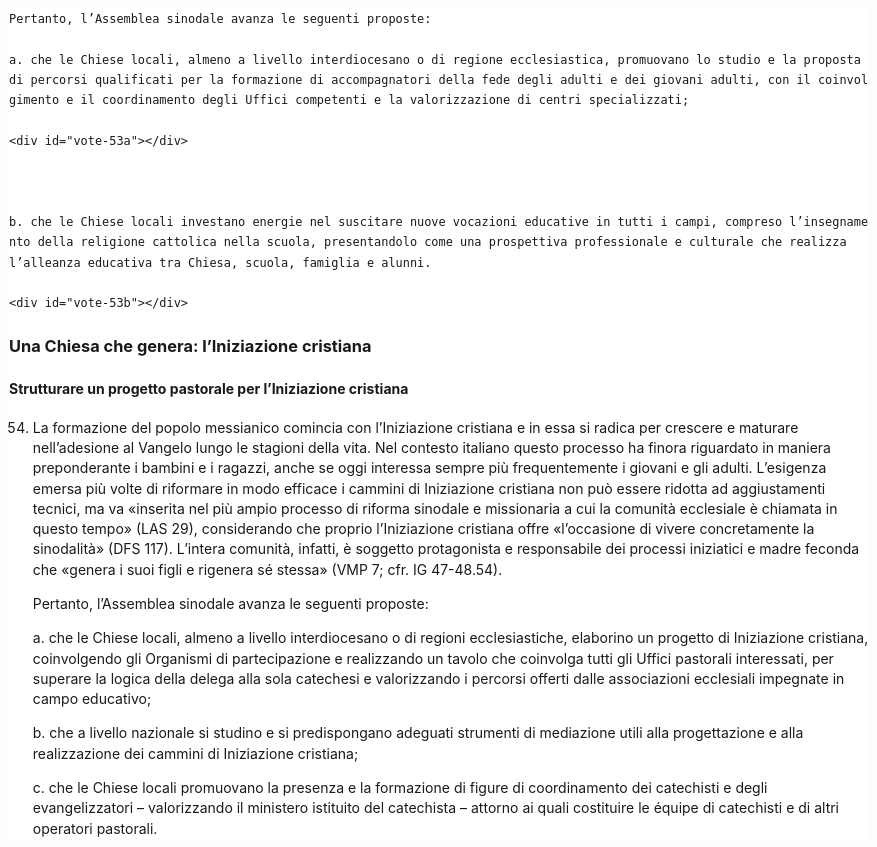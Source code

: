     Pertanto, l’Assemblea sinodale avanza le seguenti proposte:

    a. che le Chiese locali, almeno a livello interdiocesano o di regione ecclesiastica, promuovano lo studio e la proposta di percorsi qualificati per la formazione di accompagnatori della fede degli adulti e dei giovani adulti, con il coinvolgimento e il coordinamento degli Uffici competenti e la valorizzazione di centri specializzati;

    <div id="vote-53a"></div>



    b. che le Chiese locali investano energie nel suscitare nuove vocazioni educative in tutti i campi, compreso l’insegnamento della religione cattolica nella scuola, presentandolo come una prospettiva professionale e culturale che realizza l’alleanza educativa tra Chiesa, scuola, famiglia e alunni.

    <div id="vote-53b"></div>



### Una Chiesa che genera: l’Iniziazione cristiana

#### Strutturare un progetto pastorale per l’Iniziazione cristiana

54. La formazione del popolo messianico comincia con l’Iniziazione cristiana e in essa si radica per crescere e maturare nell’adesione al Vangelo lungo le stagioni della vita. Nel contesto italiano questo processo ha finora riguardato in maniera preponderante i bambini e i ragazzi, anche se oggi interessa sempre più frequentemente i giovani e gli adulti. L’esigenza emersa più volte di riformare in modo efficace i cammini di Iniziazione cristiana non può essere ridotta ad aggiustamenti tecnici, ma va «inserita nel più ampio processo di riforma sinodale e missionaria a cui la comunità ecclesiale è chiamata in questo tempo» (LAS 29), considerando che proprio l’Iniziazione cristiana offre «l’occasione di vivere concretamente la sinodalità» (DFS 117). L’intera comunità, infatti, è soggetto protagonista e responsabile dei processi iniziatici e madre feconda che «genera i suoi figli e rigenera sé stessa» (VMP 7; cfr. IG 47-48.54).

    Pertanto, l’Assemblea sinodale avanza le seguenti proposte:

    a. che le Chiese locali, almeno a livello interdiocesano o di regioni ecclesiastiche, elaborino un progetto di Iniziazione cristiana, coinvolgendo gli Organismi di partecipazione e realizzando un tavolo che coinvolga tutti gli Uffici pastorali interessati, per superare la logica della delega alla sola catechesi e valorizzando i percorsi offerti dalle associazioni ecclesiali impegnate in campo educativo;

    <div id="vote-54a"></div>



    b. che a livello nazionale si studino e si predispongano adeguati strumenti di mediazione utili alla progettazione e alla realizzazione dei cammini di Iniziazione cristiana;

    <div id="vote-54b"></div>



    c. che le Chiese locali promuovano la presenza e la formazione di figure di coordinamento dei catechisti e degli evangelizzatori – valorizzando il ministero istituito del catechista – attorno ai quali costituire le équipe di catechisti e di altri operatori pastorali.

    <div id="vote-54c"></div>
